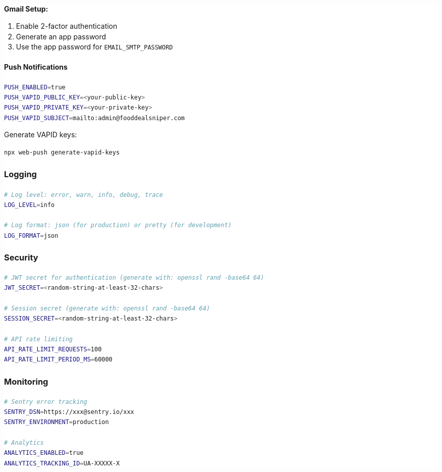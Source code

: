 **Gmail Setup:**

1. Enable 2-factor authentication
2. Generate an app password
3. Use the app password for `EMAIL_SMTP_PASSWORD`

#### Push Notifications

```bash
PUSH_ENABLED=true
PUSH_VAPID_PUBLIC_KEY=<your-public-key>
PUSH_VAPID_PRIVATE_KEY=<your-private-key>
PUSH_VAPID_SUBJECT=mailto:admin@fooddealsniper.com
```

Generate VAPID keys:

```bash
npx web-push generate-vapid-keys
```

### Logging

```bash
# Log level: error, warn, info, debug, trace
LOG_LEVEL=info

# Log format: json (for production) or pretty (for development)
LOG_FORMAT=json
```

### Security

```bash
# JWT secret for authentication (generate with: openssl rand -base64 64)
JWT_SECRET=<random-string-at-least-32-chars>

# Session secret (generate with: openssl rand -base64 64)
SESSION_SECRET=<random-string-at-least-32-chars>

# API rate limiting
API_RATE_LIMIT_REQUESTS=100
API_RATE_LIMIT_PERIOD_MS=60000
```

### Monitoring

```bash
# Sentry error tracking
SENTRY_DSN=https://xxx@sentry.io/xxx
SENTRY_ENVIRONMENT=production

# Analytics
ANALYTICS_ENABLED=true
ANALYTICS_TRACKING_ID=UA-XXXXX-X
```
